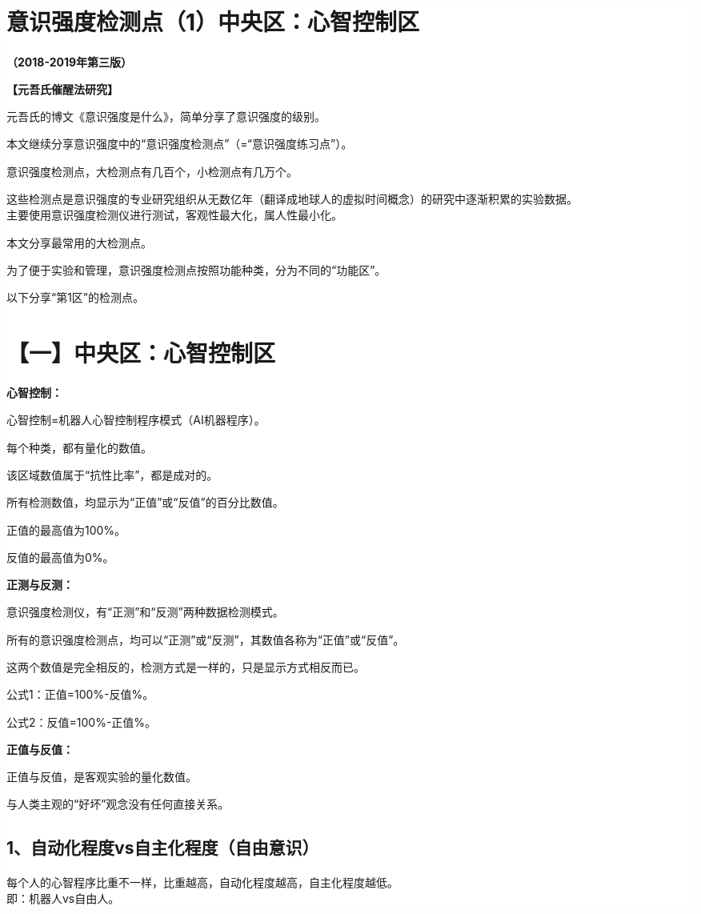 # 意识强度检测点（1）中央区：心智控制区

**（2018-2019年第三版）**

**【元吾氏催醒法研究】**

元吾氏的博文《意识强度是什么》，简单分享了意识强度的级别。

本文继续分享意识强度中的“意识强度检测点”（=“意识强度练习点”）。

意识强度检测点，大检测点有几百个，小检测点有几万个。

这些检测点是意识强度的专业研究组织从无数亿年（翻译成地球人的虚拟时间概念）的研究中逐渐积累的实验数据。  
主要使用意识强度检测仪进行测试，客观性最大化，属人性最小化。

本文分享最常用的大检测点。

为了便于实验和管理，意识强度检测点按照功能种类，分为不同的“功能区”。

以下分享“第1区”的检测点。

# 【一】中央区：心智控制区

**心智控制：**

心智控制=机器人心智控制程序模式（AI机器程序）。

每个种类，都有量化的数值。

该区域数值属于“抗性比率”，都是成对的。

所有检测数值，均显示为“正值”或“反值”的百分比数值。

正值的最高值为100%。

反值的最高值为0%。

**正测与反测：**

意识强度检测仪，有“正测”和“反测”两种数据检测模式。

所有的意识强度检测点，均可以“正测”或“反测”，其数值各称为“正值”或“反值”。

这两个数值是完全相反的，检测方式是一样的，只是显示方式相反而已。

公式1：正值=100%-反值%。

公式2：反值=100%-正值%。

**正值与反值：**

正值与反值，是客观实验的量化数值。

与人类主观的“好坏”观念没有任何直接关系。

## **1、自动化程度vs自主化程度（自由意识）**

每个人的心智程序比重不一样，比重越高，自动化程度越高，自主化程度越低。  
即：机器人vs自由人。
